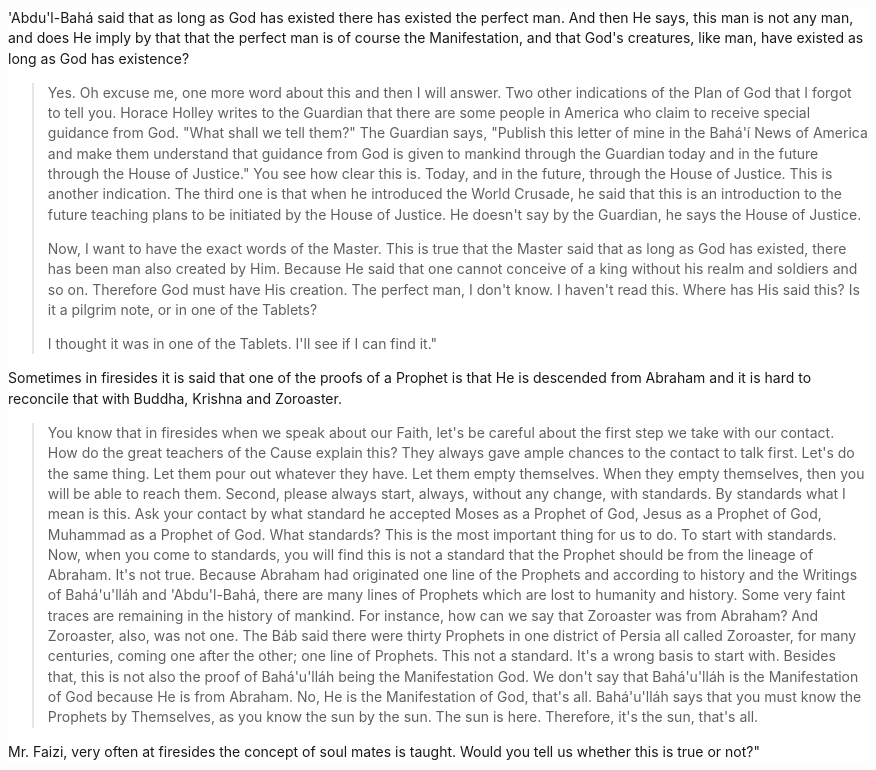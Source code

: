   
'Abdu'l-Bahá said that as long as God has existed there has existed the perfect man. And then He says, this man is not any man, and does He imply by that that the perfect man is of course the Manifestation, and that God's creatures, like man, have existed as long as God has existence?

>   
> Yes. Oh excuse me, one more word about this and then I will answer. Two other indications of the Plan of God that I forgot to tell you. Horace Holley writes to the Guardian that there are some people in America who claim to receive special guidance from God. "What shall we tell them?" The Guardian says, "Publish this letter of mine in the Bahá'í News of America and make them understand that guidance from God is given to mankind through the Guardian today and in the future through the House of Justice." You see how clear this is. Today, and in the future, through the House of Justice. This is another indication. The third one is that when he introduced the World Crusade, he said that this is an introduction to the future teaching plans to be initiated by the House of Justice. He doesn't say by the Guardian, he says the House of Justice.  
>   
> Now, I want to have the exact words of the Master. This is true that the Master said that as long as God has existed, there has been man also created by Him. Because He said that one cannot conceive of a king without his realm and soldiers and so on. Therefore God must have His creation. The perfect man, I don't know. I haven't read this. Where has His said this? Is it a pilgrim note, or in one of the Tablets?  
>   
> I thought it was in one of the Tablets. I'll see if I can find it."

  
Sometimes in firesides it is said that one of the proofs of a Prophet is that He is descended from Abraham and it is hard to reconcile that with Buddha, Krishna and Zoroaster.

>   
> You know that in firesides when we speak about our Faith, let's be careful about the first step we take with our contact. How do the great teachers of the Cause explain this? They always gave ample chances to the contact to talk first. Let's do the same thing. Let them pour out whatever they have. Let them empty themselves. When they empty themselves, then you will be able to reach them. Second, please always start, always, without any change, with standards. By standards what I mean is this. Ask your contact by what standard he accepted Moses as a Prophet of God, Jesus as a Prophet of God, Muhammad as a Prophet of God. What standards? This is the most important thing for us to do. To start with standards. Now, when you come to standards, you will find this is not a standard that the Prophet should be from the lineage of Abraham. It's not true. Because Abraham had originated one line of the Prophets and according to history and the Writings of Bahá'u'lláh and 'Abdu'l-Bahá, there are many lines of Prophets which are lost to humanity and history. Some very faint traces are remaining in the history of mankind. For instance, how can we say that Zoroaster was from Abraham? And Zoroaster, also, was not one. The Báb said there were thirty Prophets in one district of Persia all called Zoroaster, for many centuries, coming one after the other; one line of Prophets. This not a standard. It's a wrong basis to start with. Besides that, this is not also the proof of Bahá'u'lláh being the Manifestation God. We don't say that Bahá'u'lláh is the Manifestation of God because He is from Abraham. No, He is the Manifestation of God, that's all. Bahá'u'lláh says that you must know the Prophets by Themselves, as you know the sun by the sun. The sun is here. Therefore, it's the sun, that's all.

  
Mr. Faizi, very often at firesides the concept of soul mates is taught. Would you tell us whether this is true or not?"

>   